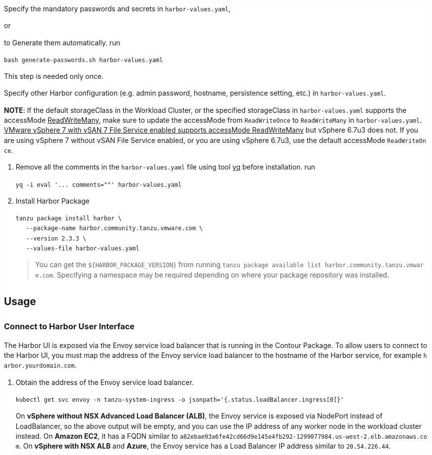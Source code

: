    Specify the mandatory passwords and secrets in `harbor-values.yaml`,

   or

   to Generate them automatically. run

   ```shell
   bash generate-passwords.sh harbor-values.yaml
   ```

   This step is needed only once.

   Specify other Harbor configuration (e.g. admin password, hostname, persistence setting, etc.) in `harbor-values.yaml`.

   **NOTE**: If the default storageClass in the Workload Cluster, or the specified storageClass in `harbor-values.yaml` supports the accessMode [ReadWriteMany](https://kubernetes.io/docs/concepts/storage/persistent-volumes/#access-modes), make sure to update the accessMode from `ReadWriteOnce` to `ReadWriteMany` in `harbor-values.yaml`. [VMware vSphere 7 with vSAN 7 File Service enabled supports accessMode ReadWriteMany](https://blogs.vmware.com/virtualblocks/2020/03/12/cloud-native-storage-and-vsan-file-services-integration/) but vSphere 6.7u3 does not. If you are using vSphere 7 without vSAN File Service enabled, or you are using vSphere 6.7u3, use the default accessMode `ReadWriteOnce`.

1. Remove all the comments in the `harbor-values.yaml` file using tool [yq](https://mikefarah.gitbook.io/yq/) before installation. run

   ```shell
   yq -i eval '... comments=""' harbor-values.yaml
   ```

1. Install Harbor Package

   ```shell
   tanzu package install harbor \
      --package-name harbor.community.tanzu.vmware.com \
      --version 2.3.3 \
      --values-file harbor-values.yaml
   ```

   > You can get the `${HARBOR_PACKAGE_VERSION}` from running `tanzu package
   > available list harbor.community.tanzu.vmware.com`. Specifying a namespace may be required
   > depending on where your package repository was installed.

## Usage

### Connect to Harbor User Interface

The Harbor UI is exposed via the Envoy service load balancer that is running in the Contour Package. To allow users to connect to the Harbor UI, you must map the address of the Envoy service load balancer to the hostname of the Harbor service, for example `harbor.yourdomain.com`.

1. Obtain the address of the Envoy service load balancer.

   ```shell
   kubectl get svc envoy -n tanzu-system-ingress -o jsonpath='{.status.loadBalancer.ingress[0]}'
   ```

   On **vSphere without NSX Advanced Load Balancer (ALB)**, the Envoy service is exposed via NodePort instead of LoadBalancer, so the above output will be empty, and you can use the IP address of any worker node in the workload cluster instead. On **Amazon EC2**, it has a FQDN similar to `a82ebae93a6fe42cd66d9e145e4fb292-1299077984.us-west-2.elb.amazonaws.com`.
   On **vSphere with NSX ALB** and **Azure**, the Envoy service has a Load Balancer IP address similar to `20.54.226.44`.
